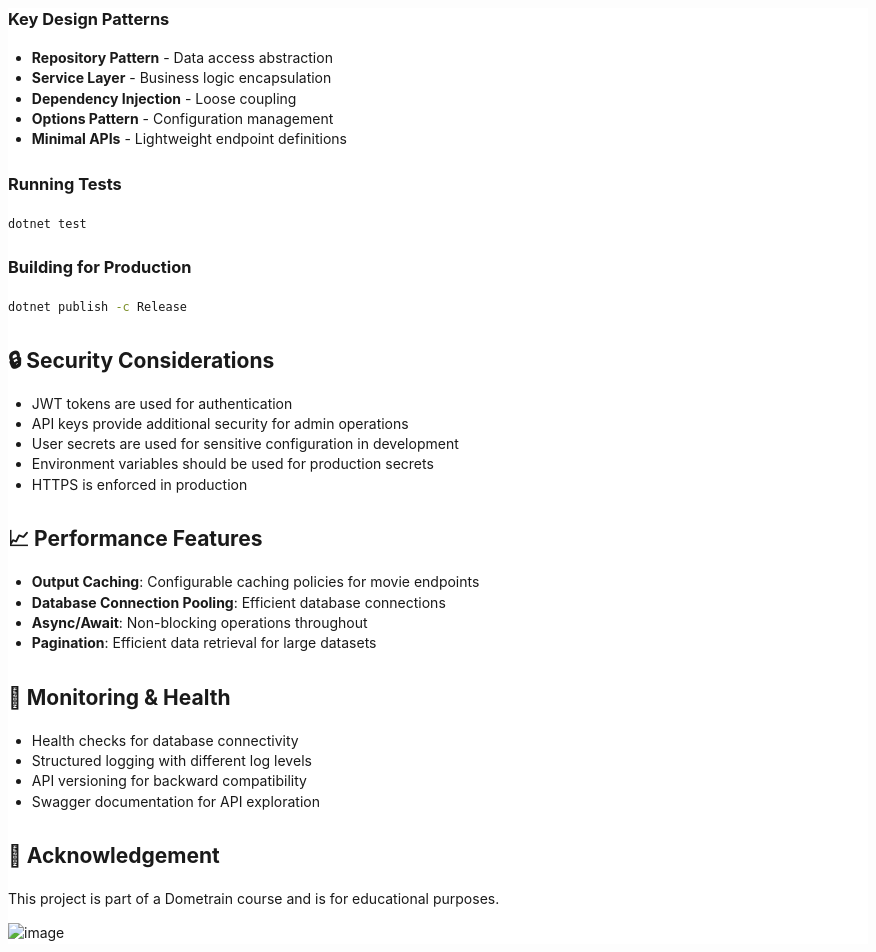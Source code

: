 ### Key Design Patterns
- **Repository Pattern** - Data access abstraction
- **Service Layer** - Business logic encapsulation
- **Dependency Injection** - Loose coupling
- **Options Pattern** - Configuration management
- **Minimal APIs** - Lightweight endpoint definitions

### Running Tests
```bash
dotnet test
```

### Building for Production
```bash
dotnet publish -c Release
```

## 🔒 Security Considerations

- JWT tokens are used for authentication
- API keys provide additional security for admin operations
- User secrets are used for sensitive configuration in development
- Environment variables should be used for production secrets
- HTTPS is enforced in production

## 📈 Performance Features

- **Output Caching**: Configurable caching policies for movie endpoints
- **Database Connection Pooling**: Efficient database connections
- **Async/Await**: Non-blocking operations throughout
- **Pagination**: Efficient data retrieval for large datasets

## 🏥 Monitoring & Health

- Health checks for database connectivity
- Structured logging with different log levels
- API versioning for backward compatibility
- Swagger documentation for API exploration

## 📄 Acknowledgement

This project is part of a Dometrain course and is for educational purposes.

<img width="597" height="751" alt="image" src="https://github.com/user-attachments/assets/965aee7c-294d-44e0-a909-661062409ab7" />
